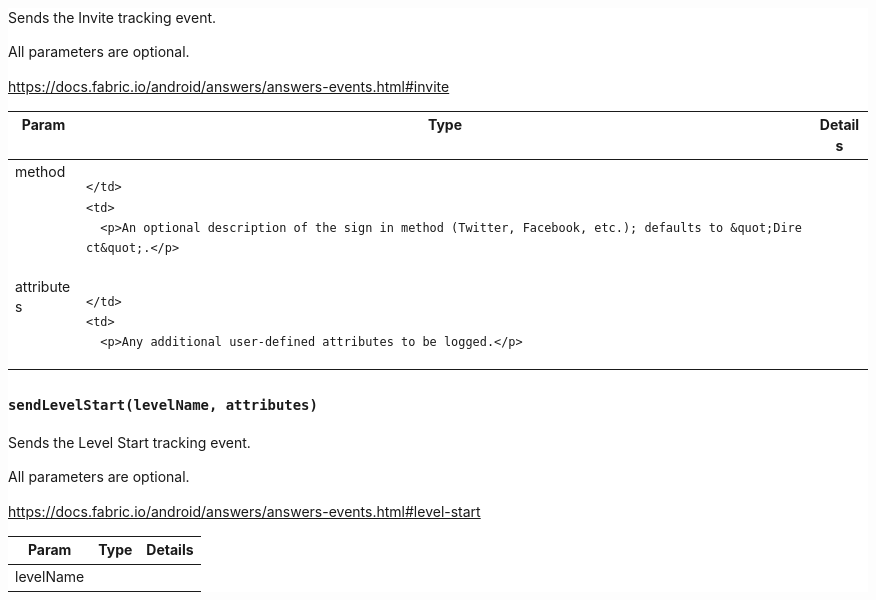 


Sends the Invite tracking event.

All parameters are optional.

https://docs.fabric.io/android/answers/answers-events.html#invite

<table class="table param-table" style="margin:0;">
  <thead>
  <tr>
    <th>Param</th>
    <th>Type</th>
    <th>Details</th>
  </tr>
  </thead>
  <tbody>
  <tr>
    <td>
      method</td>
    <td>
      
    </td>
    <td>
      <p>An optional description of the sign in method (Twitter, Facebook, etc.); defaults to &quot;Direct&quot;.</p>
</td>
  </tr>
  
  <tr>
    <td>
      attributes</td>
    <td>
      
    </td>
    <td>
      <p>Any additional user-defined attributes to be logged.</p>
</td>
  </tr>
  </tbody>
</table>

<h3><a class="anchor" name="sendLevelStart" href="#sendLevelStart"></a><code>sendLevelStart(levelName,&nbsp;attributes)</code></h3>




Sends the Level Start tracking event.

All parameters are optional.

https://docs.fabric.io/android/answers/answers-events.html#level-start

<table class="table param-table" style="margin:0;">
  <thead>
  <tr>
    <th>Param</th>
    <th>Type</th>
    <th>Details</th>
  </tr>
  </thead>
  <tbody>
  <tr>
    <td>
      levelName</td>
    <td>
      